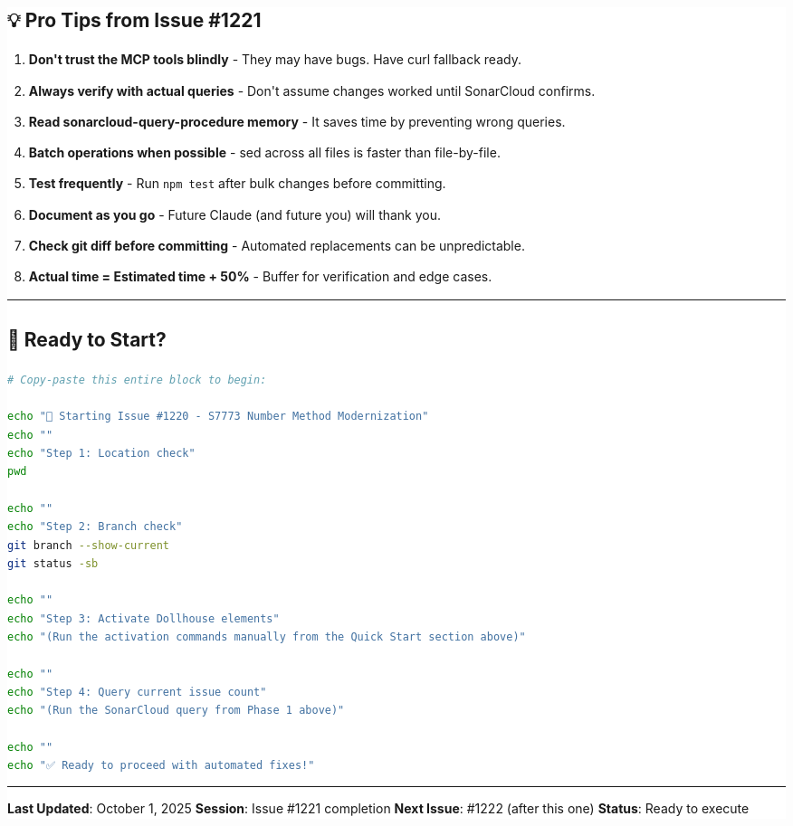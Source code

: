
## 💡 Pro Tips from Issue #1221

1. **Don't trust the MCP tools blindly** - They may have bugs. Have curl fallback ready.

2. **Always verify with actual queries** - Don't assume changes worked until SonarCloud confirms.

3. **Read sonarcloud-query-procedure memory** - It saves time by preventing wrong queries.

4. **Batch operations when possible** - sed across all files is faster than file-by-file.

5. **Test frequently** - Run `npm test` after bulk changes before committing.

6. **Document as you go** - Future Claude (and future you) will thank you.

7. **Check git diff before committing** - Automated replacements can be unpredictable.

8. **Actual time = Estimated time + 50%** - Buffer for verification and edge cases.

---

## 🚀 Ready to Start?

```bash
# Copy-paste this entire block to begin:

echo "🎯 Starting Issue #1220 - S7773 Number Method Modernization"
echo ""
echo "Step 1: Location check"
pwd

echo ""
echo "Step 2: Branch check"
git branch --show-current
git status -sb

echo ""
echo "Step 3: Activate Dollhouse elements"
echo "(Run the activation commands manually from the Quick Start section above)"

echo ""
echo "Step 4: Query current issue count"
echo "(Run the SonarCloud query from Phase 1 above)"

echo ""
echo "✅ Ready to proceed with automated fixes!"
```

---

**Last Updated**: October 1, 2025
**Session**: Issue #1221 completion
**Next Issue**: #1222 (after this one)
**Status**: Ready to execute
